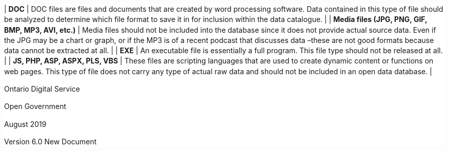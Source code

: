 | **DOC** | DOC files are files and documents that are created by word processing software. Data contained in this type of file should be analyzed to determine which file format to save it in for inclusion within the data catalogue. |
| **Media files (JPG, PNG, GIF, BMP, MP3, AVI, etc.)** | Media files should not be included into the database since it does not provide actual source data. Even if the JPG may be a chart or graph, or if the MP3 is of a recent podcast that discusses data –these are not good formats because data cannot be extracted at all. |
| **EXE** | An executable file is essentially a full program. This file type should not be released at all. |
| **JS, PHP, ASP, ASPX, PLS, VBS** | These files are scripting languages that are used to create dynamic content or functions on web pages. This type of file does not carry any type of actual raw data and should not be included in an open data database. |



Ontario Digital Service

Open Government

August 2019

Version 6.0 New Document
